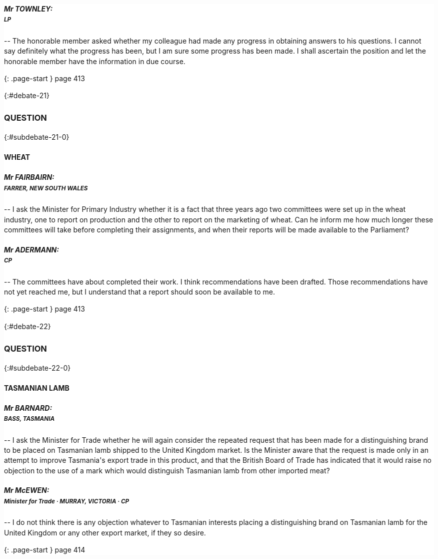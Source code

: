##### Mr TOWNLEY:<br><small class="text-muted">LP</small>

-- The honorable member asked whether my colleague had made any progress in obtaining answers to his questions. I cannot say definitely what the progress has been, but I am sure some progress has been made. I shall ascertain the position and let the honorable member have the information in due course. 

{: .page-start }
page 413

{:#debate-21}
### QUESTION

{:#subdebate-21-0}
#### WHEAT

##### Mr FAIRBAIRN:<br><small class="text-muted">FARRER, NEW SOUTH WALES</small>

-- I ask the Minister for Primary Industry whether it is a fact that three years ago two committees were set up in the wheat industry, one to report on production and the other to report on the marketing of wheat. Can he inform me how much longer these committees will take before completing their assignments, and when their reports will be made available to the Parliament? 

##### Mr ADERMANN:<br><small class="text-muted">CP</small>

-- The committees have about completed their work. I think recommendations have been drafted. Those recommendations have not yet reached me, but I understand that a report should soon be available to me. 

{: .page-start }
page 413

{:#debate-22}
### QUESTION

{:#subdebate-22-0}
#### TASMANIAN LAMB

##### Mr BARNARD:<br><small class="text-muted">BASS, TASMANIA</small>

-- I ask the Minister for Trade whether he will again consider the repeated request that has been made for a distinguishing brand to be placed on Tasmanian lamb shipped to the United Kingdom market. Is the Minister aware that the request is made only in an attempt to improve Tasmania's export trade in this product, and that the British Board of Trade has indicated that it would raise no objection to the use of a mark which would distinguish Tasmanian lamb from other imported meat? 

##### Mr McEWEN:<br><small class="text-muted">Minister for Trade &middot; MURRAY, VICTORIA &middot; CP</small>

-- I do not think there is any objection whatever to Tasmanian interests placing a distinguishing brand on Tasmanian lamb for the United Kingdom or any other export market, if they so desire. 

{: .page-start }
page 414
